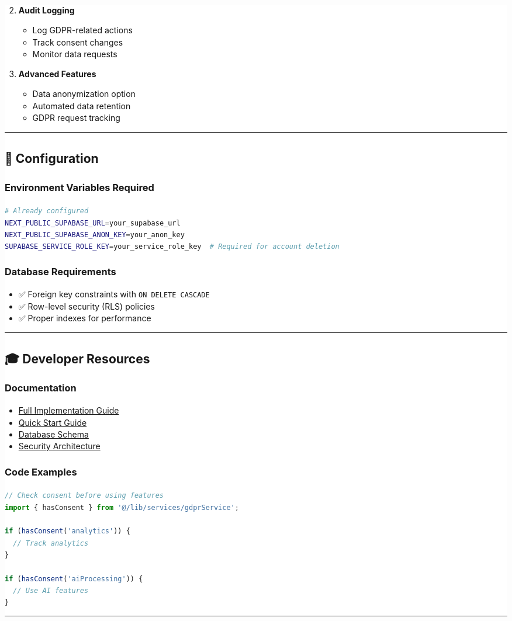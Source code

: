 2. **Audit Logging**
   - Log GDPR-related actions
   - Track consent changes
   - Monitor data requests

3. **Advanced Features**
   - Data anonymization option
   - Automated data retention
   - GDPR request tracking

---

## 📝 Configuration

### Environment Variables Required
```bash
# Already configured
NEXT_PUBLIC_SUPABASE_URL=your_supabase_url
NEXT_PUBLIC_SUPABASE_ANON_KEY=your_anon_key
SUPABASE_SERVICE_ROLE_KEY=your_service_role_key  # Required for account deletion
```

### Database Requirements
- ✅ Foreign key constraints with `ON DELETE CASCADE`
- ✅ Row-level security (RLS) policies
- ✅ Proper indexes for performance

---

## 🎓 Developer Resources

### Documentation
- [Full Implementation Guide](Documentation/gdpr/GDPR_IMPLEMENTATION.md)
- [Quick Start Guide](Documentation/gdpr/QUICK_START.md)
- [Database Schema](Documentation/architecture/database-schema.md)
- [Security Architecture](Documentation/architecture/security.md)

### Code Examples
```typescript
// Check consent before using features
import { hasConsent } from '@/lib/services/gdprService';

if (hasConsent('analytics')) {
  // Track analytics
}

if (hasConsent('aiProcessing')) {
  // Use AI features
}
```

---